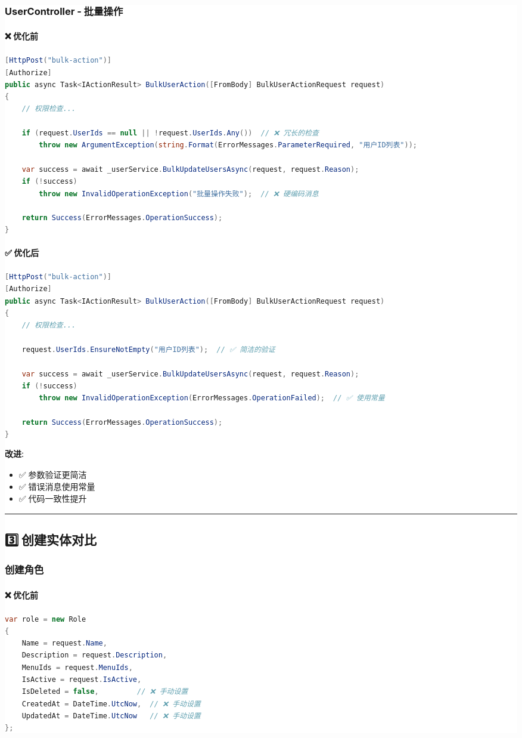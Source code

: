 
### UserController - 批量操作

#### ❌ 优化前
```csharp
[HttpPost("bulk-action")]
[Authorize]
public async Task<IActionResult> BulkUserAction([FromBody] BulkUserActionRequest request)
{
    // 权限检查...
    
    if (request.UserIds == null || !request.UserIds.Any())  // ❌ 冗长的检查
        throw new ArgumentException(string.Format(ErrorMessages.ParameterRequired, "用户ID列表"));

    var success = await _userService.BulkUpdateUsersAsync(request, request.Reason);
    if (!success)
        throw new InvalidOperationException("批量操作失败");  // ❌ 硬编码消息

    return Success(ErrorMessages.OperationSuccess);
}
```

#### ✅ 优化后
```csharp
[HttpPost("bulk-action")]
[Authorize]
public async Task<IActionResult> BulkUserAction([FromBody] BulkUserActionRequest request)
{
    // 权限检查...
    
    request.UserIds.EnsureNotEmpty("用户ID列表");  // ✅ 简洁的验证

    var success = await _userService.BulkUpdateUsersAsync(request, request.Reason);
    if (!success)
        throw new InvalidOperationException(ErrorMessages.OperationFailed);  // ✅ 使用常量

    return Success(ErrorMessages.OperationSuccess);
}
```

**改进**:
- ✅ 参数验证更简洁
- ✅ 错误消息使用常量
- ✅ 代码一致性提升

---

## 3️⃣ 创建实体对比

### 创建角色

#### ❌ 优化前
```csharp
var role = new Role
{
    Name = request.Name,
    Description = request.Description,
    MenuIds = request.MenuIds,
    IsActive = request.IsActive,
    IsDeleted = false,         // ❌ 手动设置
    CreatedAt = DateTime.UtcNow,  // ❌ 手动设置
    UpdatedAt = DateTime.UtcNow   // ❌ 手动设置
};

```